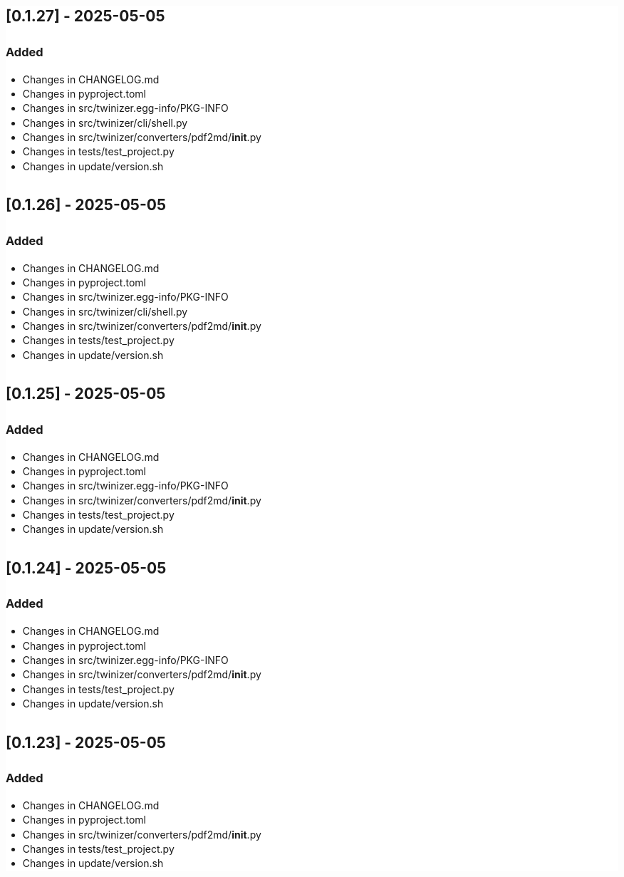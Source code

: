 ## [0.1.27] - 2025-05-05

### Added
- Changes in CHANGELOG.md
- Changes in pyproject.toml
- Changes in src/twinizer.egg-info/PKG-INFO
- Changes in src/twinizer/cli/shell.py
- Changes in src/twinizer/converters/pdf2md/__init__.py
- Changes in tests/test_project.py
- Changes in update/version.sh

## [0.1.26] - 2025-05-05

### Added
- Changes in CHANGELOG.md
- Changes in pyproject.toml
- Changes in src/twinizer.egg-info/PKG-INFO
- Changes in src/twinizer/cli/shell.py
- Changes in src/twinizer/converters/pdf2md/__init__.py
- Changes in tests/test_project.py
- Changes in update/version.sh

## [0.1.25] - 2025-05-05

### Added
- Changes in CHANGELOG.md
- Changes in pyproject.toml
- Changes in src/twinizer.egg-info/PKG-INFO
- Changes in src/twinizer/converters/pdf2md/__init__.py
- Changes in tests/test_project.py
- Changes in update/version.sh

## [0.1.24] - 2025-05-05

### Added
- Changes in CHANGELOG.md
- Changes in pyproject.toml
- Changes in src/twinizer.egg-info/PKG-INFO
- Changes in src/twinizer/converters/pdf2md/__init__.py
- Changes in tests/test_project.py
- Changes in update/version.sh

## [0.1.23] - 2025-05-05

### Added
- Changes in CHANGELOG.md
- Changes in pyproject.toml
- Changes in src/twinizer/converters/pdf2md/__init__.py
- Changes in tests/test_project.py
- Changes in update/version.sh
